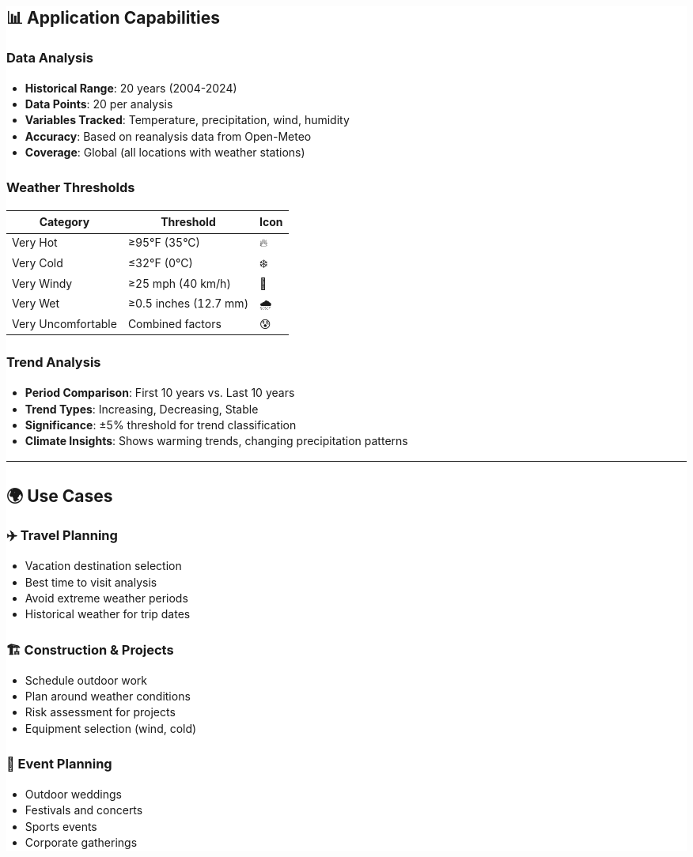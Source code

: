 
## 📊 Application Capabilities

### Data Analysis
- **Historical Range**: 20 years (2004-2024)
- **Data Points**: 20 per analysis
- **Variables Tracked**: Temperature, precipitation, wind, humidity
- **Accuracy**: Based on reanalysis data from Open-Meteo
- **Coverage**: Global (all locations with weather stations)

### Weather Thresholds
| Category | Threshold | Icon |
|----------|-----------|------|
| Very Hot | ≥95°F (35°C) | 🔥 |
| Very Cold | ≤32°F (0°C) | ❄️ |
| Very Windy | ≥25 mph (40 km/h) | 💨 |
| Very Wet | ≥0.5 inches (12.7 mm) | 🌧️ |
| Very Uncomfortable | Combined factors | 😰 |

### Trend Analysis
- **Period Comparison**: First 10 years vs. Last 10 years
- **Trend Types**: Increasing, Decreasing, Stable
- **Significance**: ±5% threshold for trend classification
- **Climate Insights**: Shows warming trends, changing precipitation patterns

---

## 🌍 Use Cases

### ✈️ Travel Planning
- Vacation destination selection
- Best time to visit analysis
- Avoid extreme weather periods
- Historical weather for trip dates

### 🏗️ Construction & Projects
- Schedule outdoor work
- Plan around weather conditions
- Risk assessment for projects
- Equipment selection (wind, cold)

### 🎉 Event Planning
- Outdoor weddings
- Festivals and concerts
- Sports events
- Corporate gatherings
